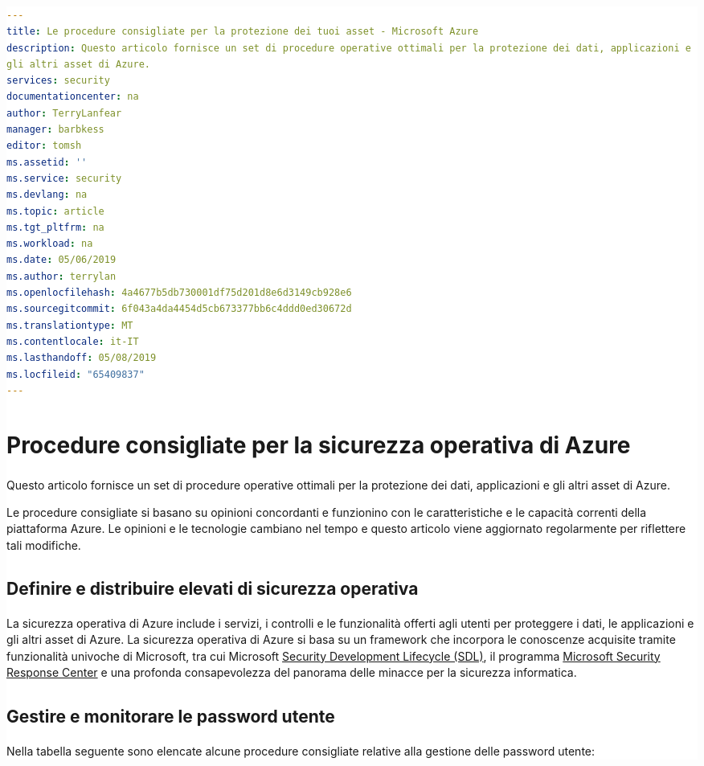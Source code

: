 ```yaml
---
title: Le procedure consigliate per la protezione dei tuoi asset - Microsoft Azure
description: Questo articolo fornisce un set di procedure operative ottimali per la protezione dei dati, applicazioni e gli altri asset di Azure.
services: security
documentationcenter: na
author: TerryLanfear
manager: barbkess
editor: tomsh
ms.assetid: ''
ms.service: security
ms.devlang: na
ms.topic: article
ms.tgt_pltfrm: na
ms.workload: na
ms.date: 05/06/2019
ms.author: terrylan
ms.openlocfilehash: 4a4677b5db730001df75d201d8e6d3149cb928e6
ms.sourcegitcommit: 6f043a4da4454d5cb673377bb6c4ddd0ed30672d
ms.translationtype: MT
ms.contentlocale: it-IT
ms.lasthandoff: 05/08/2019
ms.locfileid: "65409837"
---
```

# <a name="azure-operational-security-best-practices"></a>Procedure consigliate per la sicurezza operativa di Azure
Questo articolo fornisce un set di procedure operative ottimali per la protezione dei dati, applicazioni e gli altri asset di Azure.

Le procedure consigliate si basano su opinioni concordanti e funzionino con le caratteristiche e le capacità correnti della piattaforma Azure. Le opinioni e le tecnologie cambiano nel tempo e questo articolo viene aggiornato regolarmente per riflettere tali modifiche.

## <a name="define-and-deploy-strong-operational-security-practices"></a>Definire e distribuire elevati di sicurezza operativa
La sicurezza operativa di Azure include i servizi, i controlli e le funzionalità offerti agli utenti per proteggere i dati, le applicazioni e gli altri asset di Azure. La sicurezza operativa di Azure si basa su un framework che incorpora le conoscenze acquisite tramite funzionalità univoche di Microsoft, tra cui Microsoft [Security Development Lifecycle (SDL)](https://www.microsoft.com/sdl), il programma [Microsoft Security Response Center](https://www.microsoft.com/msrc?rtc=1) e una profonda consapevolezza del panorama delle minacce per la sicurezza informatica.

## <a name="manage-and-monitor-user-passwords"></a>Gestire e monitorare le password utente
Nella tabella seguente sono elencate alcune procedure consigliate relative alla gestione delle password utente:
